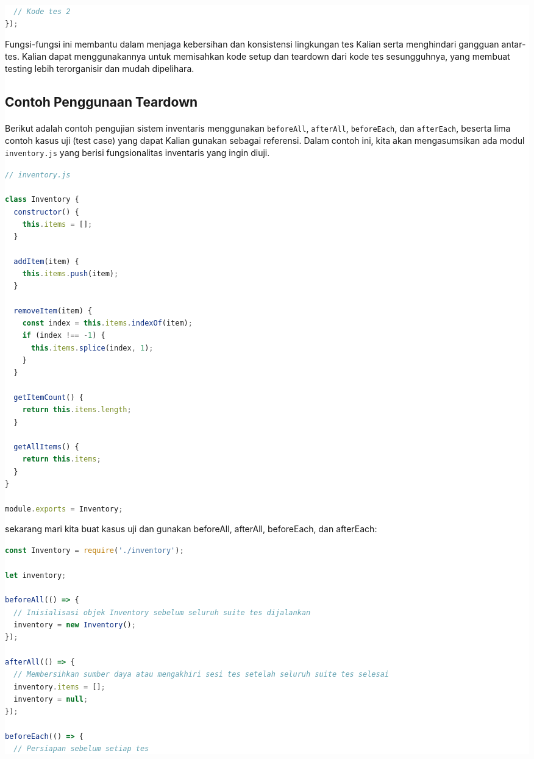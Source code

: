```js
  // Kode tes 2
});
```

Fungsi-fungsi ini membantu dalam menjaga kebersihan dan konsistensi lingkungan tes Kalian serta menghindari gangguan antar-tes. Kalian dapat menggunakannya untuk memisahkan kode setup dan teardown dari kode tes sesungguhnya, yang membuat testing lebih terorganisir dan mudah dipelihara. 

## Contoh Penggunaan Teardown
Berikut adalah contoh pengujian sistem inventaris menggunakan `beforeAll`, `afterAll`, `beforeEach`, dan `afterEach`, beserta lima contoh kasus uji (test case) yang dapat Kalian gunakan sebagai referensi. Dalam contoh ini, kita akan mengasumsikan ada modul `inventory.js` yang berisi fungsionalitas inventaris yang ingin diuji.

```js
// inventory.js

class Inventory {
  constructor() {
    this.items = [];
  }

  addItem(item) {
    this.items.push(item);
  }

  removeItem(item) {
    const index = this.items.indexOf(item);
    if (index !== -1) {
      this.items.splice(index, 1);
    }
  }

  getItemCount() {
    return this.items.length;
  }

  getAllItems() {
    return this.items;
  }
}

module.exports = Inventory;
```

sekarang mari kita buat kasus uji dan gunakan beforeAll, afterAll, beforeEach, dan afterEach:

```js
const Inventory = require('./inventory');

let inventory;

beforeAll(() => {
  // Inisialisasi objek Inventory sebelum seluruh suite tes dijalankan
  inventory = new Inventory();
});

afterAll(() => {
  // Membersihkan sumber daya atau mengakhiri sesi tes setelah seluruh suite tes selesai
  inventory.items = [];
  inventory = null;
});

beforeEach(() => {
  // Persiapan sebelum setiap tes
```